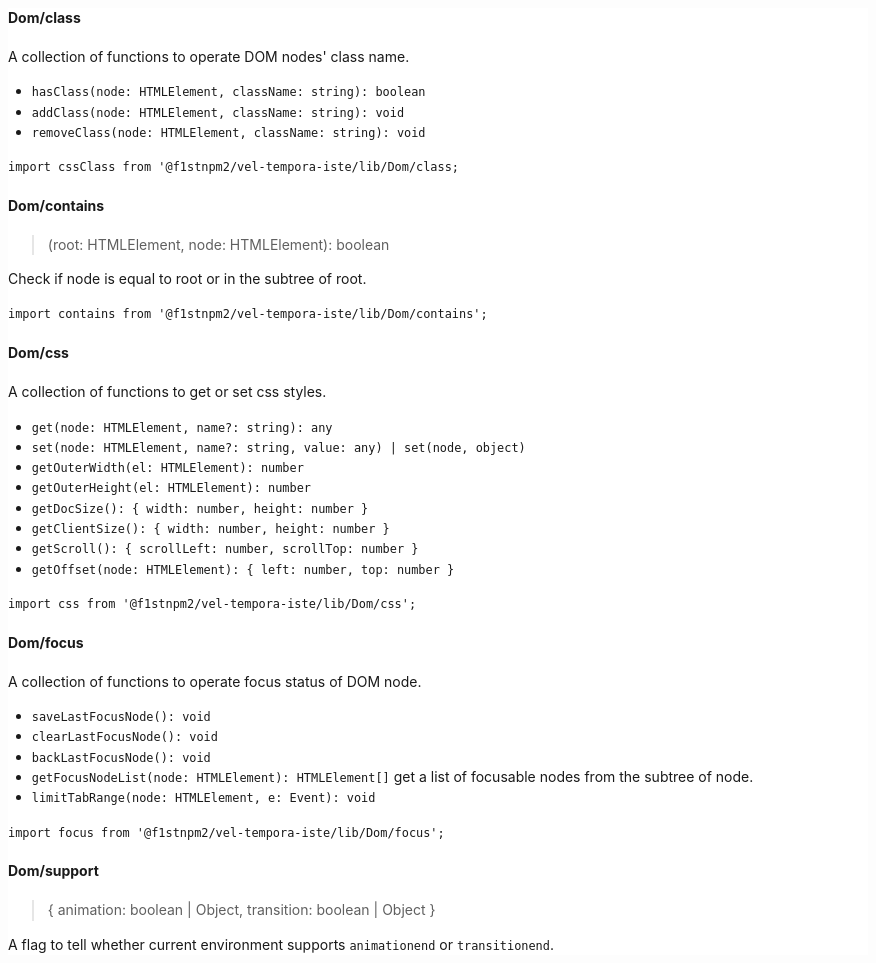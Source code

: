 #### Dom/class

A collection of functions to operate DOM nodes' class name.

- `hasClass(node: HTMLElement, className: string): boolean`
- `addClass(node: HTMLElement, className: string): void`
- `removeClass(node: HTMLElement, className: string): void`

```jsx|pure
import cssClass from '@f1stnpm2/vel-tempora-iste/lib/Dom/class;
```

#### Dom/contains

> (root: HTMLElement, node: HTMLElement): boolean

Check if node is equal to root or in the subtree of root.

```jsx|pure
import contains from '@f1stnpm2/vel-tempora-iste/lib/Dom/contains';
```

#### Dom/css

A collection of functions to get or set css styles.

- `get(node: HTMLElement, name?: string): any`
- `set(node: HTMLElement, name?: string, value: any) | set(node, object)`
- `getOuterWidth(el: HTMLElement): number`
- `getOuterHeight(el: HTMLElement): number`
- `getDocSize(): { width: number, height: number }`
- `getClientSize(): { width: number, height: number }`
- `getScroll(): { scrollLeft: number, scrollTop: number }`
- `getOffset(node: HTMLElement): { left: number, top: number }`

```jsx|pure
import css from '@f1stnpm2/vel-tempora-iste/lib/Dom/css';
```

#### Dom/focus

A collection of functions to operate focus status of DOM node.

- `saveLastFocusNode(): void`
- `clearLastFocusNode(): void`
- `backLastFocusNode(): void`
- `getFocusNodeList(node: HTMLElement): HTMLElement[]` get a list of focusable nodes from the subtree of node.
- `limitTabRange(node: HTMLElement, e: Event): void`

```jsx|pure
import focus from '@f1stnpm2/vel-tempora-iste/lib/Dom/focus';
```

#### Dom/support

> { animation: boolean | Object, transition: boolean | Object }

A flag to tell whether current environment supports `animationend` or `transitionend`.
